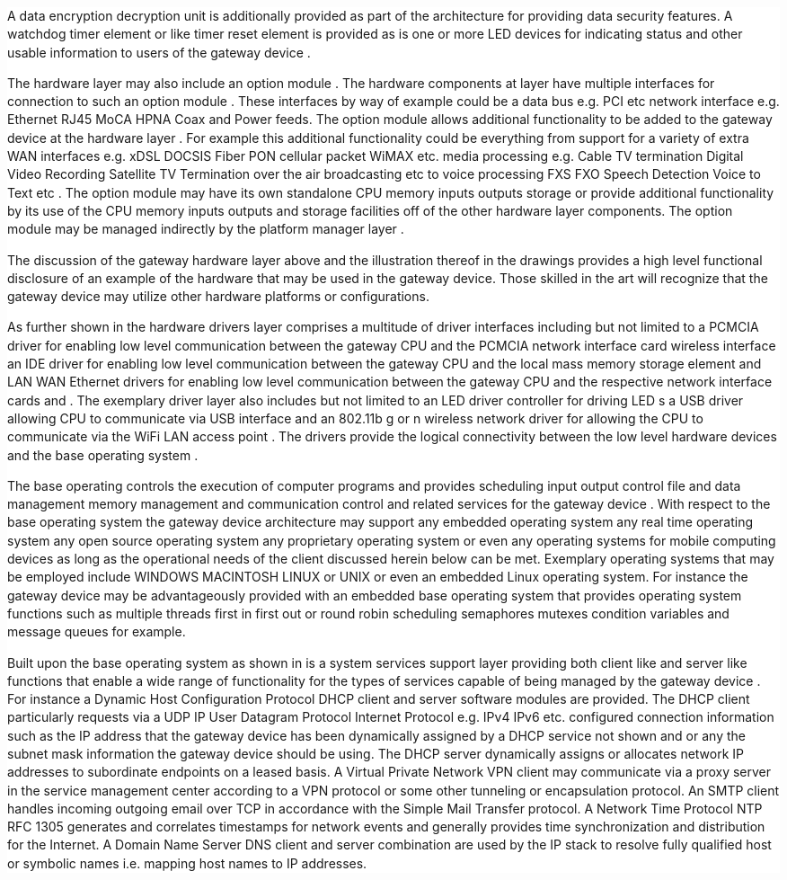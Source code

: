 A data encryption decryption unit is additionally provided as part of the architecture for providing data security features. A watchdog timer element or like timer reset element is provided as is one or more LED devices for indicating status and other usable information to users of the gateway device .

The hardware layer may also include an option module . The hardware components at layer have multiple interfaces for connection to such an option module . These interfaces by way of example could be a data bus e.g. PCI etc network interface e.g. Ethernet RJ45 MoCA HPNA Coax and Power feeds. The option module allows additional functionality to be added to the gateway device at the hardware layer . For example this additional functionality could be everything from support for a variety of extra WAN interfaces e.g. xDSL DOCSIS Fiber PON cellular packet WiMAX etc. media processing e.g. Cable TV termination Digital Video Recording Satellite TV Termination over the air broadcasting etc to voice processing FXS FXO Speech Detection Voice to Text etc . The option module may have its own standalone CPU memory inputs outputs storage or provide additional functionality by its use of the CPU memory inputs outputs and storage facilities off of the other hardware layer components. The option module may be managed indirectly by the platform manager layer .

The discussion of the gateway hardware layer above and the illustration thereof in the drawings provides a high level functional disclosure of an example of the hardware that may be used in the gateway device. Those skilled in the art will recognize that the gateway device may utilize other hardware platforms or configurations.

As further shown in the hardware drivers layer comprises a multitude of driver interfaces including but not limited to a PCMCIA driver for enabling low level communication between the gateway CPU and the PCMCIA network interface card wireless interface an IDE driver for enabling low level communication between the gateway CPU and the local mass memory storage element and LAN WAN Ethernet drivers for enabling low level communication between the gateway CPU and the respective network interface cards and . The exemplary driver layer also includes but not limited to an LED driver controller for driving LED s a USB driver allowing CPU to communicate via USB interface and an 802.11b g or n wireless network driver for allowing the CPU to communicate via the WiFi LAN access point . The drivers provide the logical connectivity between the low level hardware devices and the base operating system .

The base operating controls the execution of computer programs and provides scheduling input output control file and data management memory management and communication control and related services for the gateway device . With respect to the base operating system the gateway device architecture may support any embedded operating system any real time operating system any open source operating system any proprietary operating system or even any operating systems for mobile computing devices as long as the operational needs of the client discussed herein below can be met. Exemplary operating systems that may be employed include WINDOWS MACINTOSH LINUX or UNIX or even an embedded Linux operating system. For instance the gateway device may be advantageously provided with an embedded base operating system that provides operating system functions such as multiple threads first in first out or round robin scheduling semaphores mutexes condition variables and message queues for example.

Built upon the base operating system as shown in is a system services support layer providing both client like and server like functions that enable a wide range of functionality for the types of services capable of being managed by the gateway device . For instance a Dynamic Host Configuration Protocol DHCP client and server software modules are provided. The DHCP client particularly requests via a UDP IP User Datagram Protocol Internet Protocol e.g. IPv4 IPv6 etc. configured connection information such as the IP address that the gateway device has been dynamically assigned by a DHCP service not shown and or any the subnet mask information the gateway device should be using. The DHCP server dynamically assigns or allocates network IP addresses to subordinate endpoints on a leased basis. A Virtual Private Network VPN client may communicate via a proxy server in the service management center according to a VPN protocol or some other tunneling or encapsulation protocol. An SMTP client handles incoming outgoing email over TCP in accordance with the Simple Mail Transfer protocol. A Network Time Protocol NTP RFC 1305 generates and correlates timestamps for network events and generally provides time synchronization and distribution for the Internet. A Domain Name Server DNS client and server combination are used by the IP stack to resolve fully qualified host or symbolic names i.e. mapping host names to IP addresses.
